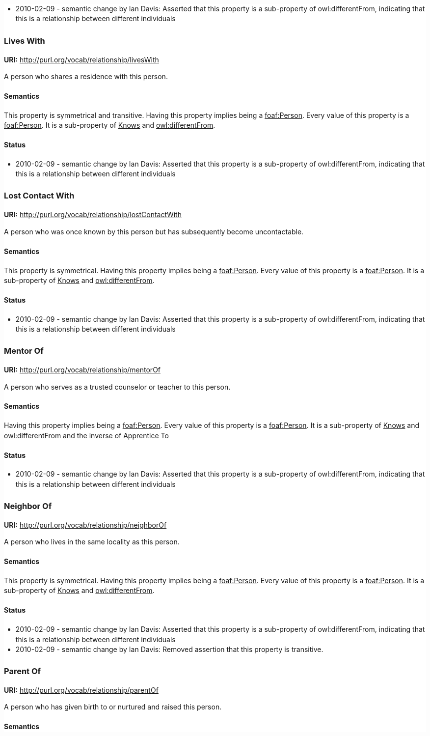 <ul><li>2010-02-09 - semantic change by Ian Davis: Asserted that this property is a sub-property of owl:differentFrom, indicating that this is a relationship between different individuals</li></ul>
<h3 id="livesWith">Lives With</h3>
<p class="termuri"><strong>URI:</strong> <a href="http://purl.org/vocab/relationship/livesWith" class="uri">http://purl.org/vocab/relationship/livesWith</a></p><p class="terminfo">A person who shares a residence with this person.</p>
<h4>Semantics</h4>
<p class="termsemantics">This property is symmetrical and transitive. Having this property implies being a <a href="http://xmlns.com/foaf/0.1/Person" class="uri">foaf:Person</a>. Every value of this property is a <a href="http://xmlns.com/foaf/0.1/Person" class="uri">foaf:Person</a>. It is a sub-property of <a href="http://xmlns.com/foaf/0.1/knows" class="uri">Knows</a> and <a href="http://www.w3.org/2002/07/owl#differentFrom" class="uri">owl:differentFrom</a>. </p>
<h4 id="sec-status">Status</h4>
<ul><li>2010-02-09 - semantic change by Ian Davis: Asserted that this property is a sub-property of owl:differentFrom, indicating that this is a relationship between different individuals</li></ul>
<h3 id="lostContactWith">Lost Contact With</h3>
<p class="termuri"><strong>URI:</strong> <a href="http://purl.org/vocab/relationship/lostContactWith" class="uri">http://purl.org/vocab/relationship/lostContactWith</a></p><p class="terminfo">A person who was once known by this person but has subsequently become uncontactable.</p>
<h4>Semantics</h4>
<p class="termsemantics">This property is symmetrical. Having this property implies being a <a href="http://xmlns.com/foaf/0.1/Person" class="uri">foaf:Person</a>. Every value of this property is a <a href="http://xmlns.com/foaf/0.1/Person" class="uri">foaf:Person</a>. It is a sub-property of <a href="http://xmlns.com/foaf/0.1/knows" class="uri">Knows</a> and <a href="http://www.w3.org/2002/07/owl#differentFrom" class="uri">owl:differentFrom</a>. </p>
<h4 id="sec-status">Status</h4>
<ul><li>2010-02-09 - semantic change by Ian Davis: Asserted that this property is a sub-property of owl:differentFrom, indicating that this is a relationship between different individuals</li></ul>
<h3 id="mentorOf">Mentor Of</h3>
<p class="termuri"><strong>URI:</strong> <a href="http://purl.org/vocab/relationship/mentorOf" class="uri">http://purl.org/vocab/relationship/mentorOf</a></p><p class="terminfo">A person who serves as a trusted counselor or teacher to this person.</p>
<h4>Semantics</h4>
<p class="termsemantics">Having this property implies being a <a href="http://xmlns.com/foaf/0.1/Person" class="uri">foaf:Person</a>. Every value of this property is a <a href="http://xmlns.com/foaf/0.1/Person" class="uri">foaf:Person</a>. It is a sub-property of <a href="http://xmlns.com/foaf/0.1/knows" class="uri">Knows</a> and <a href="http://www.w3.org/2002/07/owl#differentFrom" class="uri">owl:differentFrom</a> and the inverse of <a href="http://purl.org/vocab/relationship/apprenticeTo" class="uri">Apprentice To</a></p>
<h4 id="sec-status">Status</h4>
<ul><li>2010-02-09 - semantic change by Ian Davis: Asserted that this property is a sub-property of owl:differentFrom, indicating that this is a relationship between different individuals</li></ul>
<h3 id="neighborOf">Neighbor Of</h3>
<p class="termuri"><strong>URI:</strong> <a href="http://purl.org/vocab/relationship/neighborOf" class="uri">http://purl.org/vocab/relationship/neighborOf</a></p><p class="terminfo">A person who lives in the same locality as this person.</p>
<h4>Semantics</h4>
<p class="termsemantics">This property is symmetrical. Having this property implies being a <a href="http://xmlns.com/foaf/0.1/Person" class="uri">foaf:Person</a>. Every value of this property is a <a href="http://xmlns.com/foaf/0.1/Person" class="uri">foaf:Person</a>. It is a sub-property of <a href="http://xmlns.com/foaf/0.1/knows" class="uri">Knows</a> and <a href="http://www.w3.org/2002/07/owl#differentFrom" class="uri">owl:differentFrom</a>. </p>
<h4 id="sec-status">Status</h4>
<ul><li>2010-02-09 - semantic change by Ian Davis: Asserted that this property is a sub-property of owl:differentFrom, indicating that this is a relationship between different individuals</li><li>2010-02-09 - semantic change by Ian Davis: Removed assertion that this property is transitive.</li></ul>
<h3 id="parentOf">Parent Of</h3>
<p class="termuri"><strong>URI:</strong> <a href="http://purl.org/vocab/relationship/parentOf" class="uri">http://purl.org/vocab/relationship/parentOf</a></p><p class="terminfo">A person who has given birth to or nurtured and raised this person.</p>
<h4>Semantics</h4>